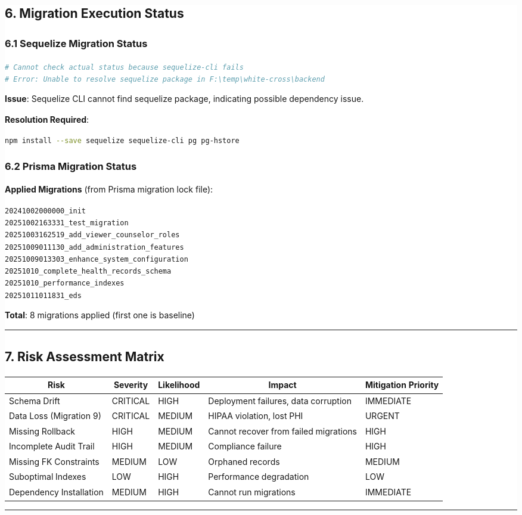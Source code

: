 
## 6. Migration Execution Status

### 6.1 Sequelize Migration Status

```bash
# Cannot check actual status because sequelize-cli fails
# Error: Unable to resolve sequelize package in F:\temp\white-cross\backend
```

**Issue**: Sequelize CLI cannot find sequelize package, indicating possible dependency issue.

**Resolution Required**:
```bash
npm install --save sequelize sequelize-cli pg pg-hstore
```

### 6.2 Prisma Migration Status

**Applied Migrations** (from Prisma migration lock file):
```
20241002000000_init
20251002163331_test_migration
20251003162519_add_viewer_counselor_roles
20251009011130_add_administration_features
20251009013303_enhance_system_configuration
20251010_complete_health_records_schema
20251010_performance_indexes
20251011011831_eds
```

**Total**: 8 migrations applied (first one is baseline)

---

## 7. Risk Assessment Matrix

| Risk | Severity | Likelihood | Impact | Mitigation Priority |
|------|----------|-----------|--------|-------------------|
| Schema Drift | CRITICAL | HIGH | Deployment failures, data corruption | IMMEDIATE |
| Data Loss (Migration 9) | CRITICAL | MEDIUM | HIPAA violation, lost PHI | URGENT |
| Missing Rollback | HIGH | MEDIUM | Cannot recover from failed migrations | HIGH |
| Incomplete Audit Trail | HIGH | MEDIUM | Compliance failure | HIGH |
| Missing FK Constraints | MEDIUM | LOW | Orphaned records | MEDIUM |
| Suboptimal Indexes | LOW | HIGH | Performance degradation | LOW |
| Dependency Installation | MEDIUM | HIGH | Cannot run migrations | IMMEDIATE |

---
